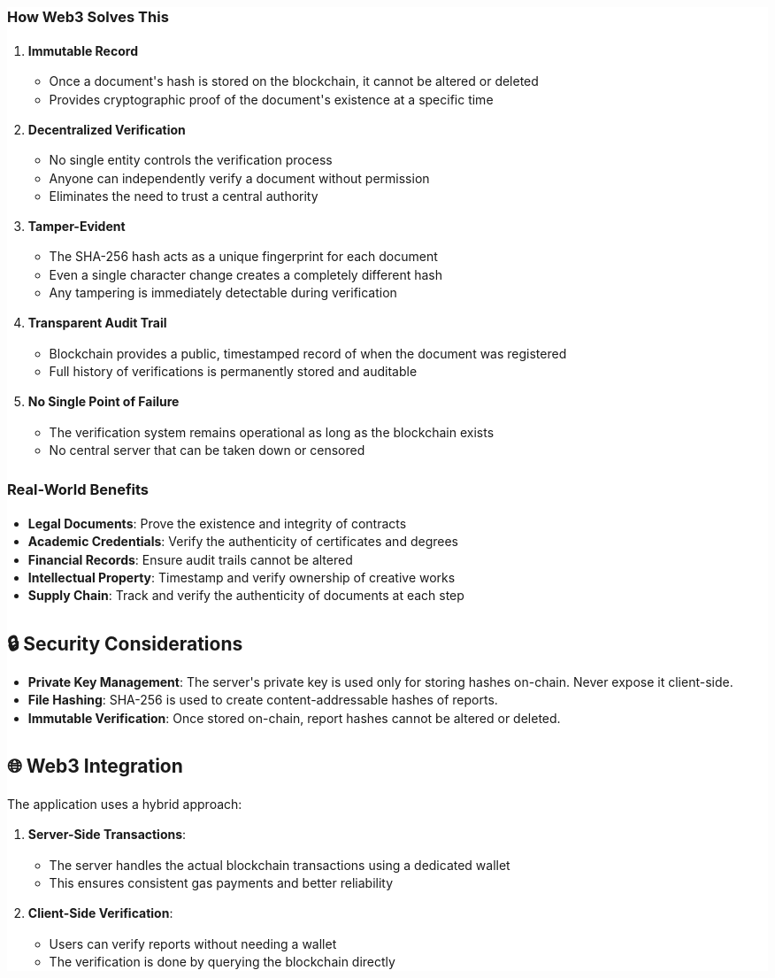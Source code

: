 ### How Web3 Solves This

1. **Immutable Record**

   - Once a document's hash is stored on the blockchain, it cannot be altered or deleted
   - Provides cryptographic proof of the document's existence at a specific time

2. **Decentralized Verification**

   - No single entity controls the verification process
   - Anyone can independently verify a document without permission
   - Eliminates the need to trust a central authority

3. **Tamper-Evident**

   - The SHA-256 hash acts as a unique fingerprint for each document
   - Even a single character change creates a completely different hash
   - Any tampering is immediately detectable during verification

4. **Transparent Audit Trail**

   - Blockchain provides a public, timestamped record of when the document was registered
   - Full history of verifications is permanently stored and auditable

5. **No Single Point of Failure**
   - The verification system remains operational as long as the blockchain exists
   - No central server that can be taken down or censored

### Real-World Benefits

- **Legal Documents**: Prove the existence and integrity of contracts
- **Academic Credentials**: Verify the authenticity of certificates and degrees
- **Financial Records**: Ensure audit trails cannot be altered
- **Intellectual Property**: Timestamp and verify ownership of creative works
- **Supply Chain**: Track and verify the authenticity of documents at each step

## 🔒 Security Considerations

- **Private Key Management**: The server's private key is used only for storing hashes on-chain. Never expose it client-side.
- **File Hashing**: SHA-256 is used to create content-addressable hashes of reports.
- **Immutable Verification**: Once stored on-chain, report hashes cannot be altered or deleted.

## 🌐 Web3 Integration

The application uses a hybrid approach:

1. **Server-Side Transactions**:

   - The server handles the actual blockchain transactions using a dedicated wallet
   - This ensures consistent gas payments and better reliability

2. **Client-Side Verification**:

   - Users can verify reports without needing a wallet
   - The verification is done by querying the blockchain directly
